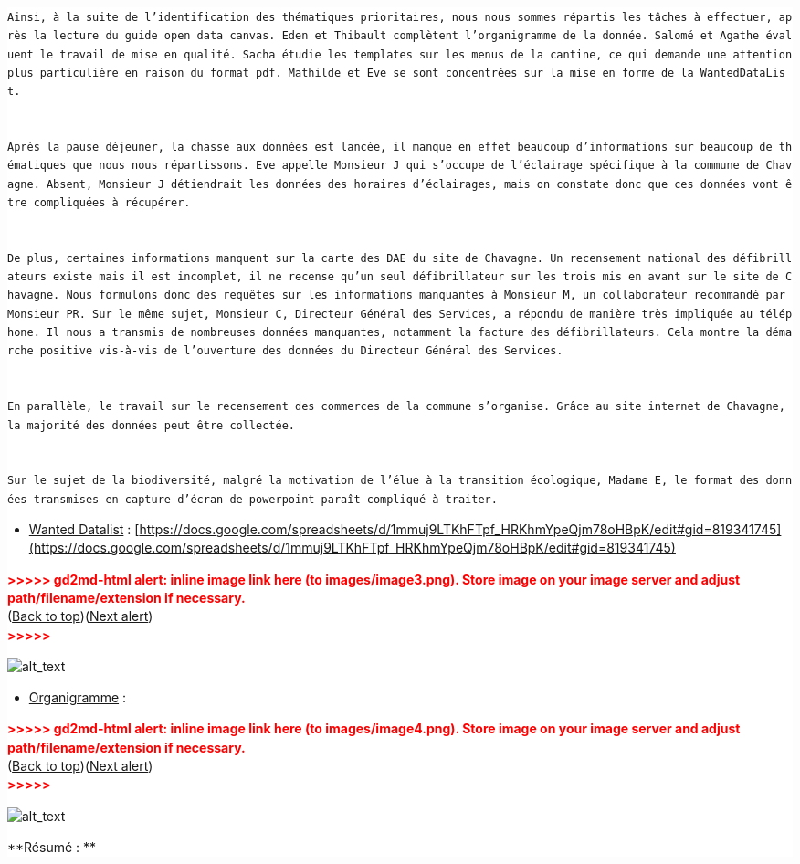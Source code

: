     Ainsi, à la suite de l’identification des thématiques prioritaires, nous nous sommes répartis les tâches à effectuer, après la lecture du guide open data canvas. Eden et Thibault complètent l’organigramme de la donnée. Salomé et Agathe évaluent le travail de mise en qualité. Sacha étudie les templates sur les menus de la cantine, ce qui demande une attention plus particulière en raison du format pdf. Mathilde et Eve se sont concentrées sur la mise en forme de la WantedDataList.


    Après la pause déjeuner, la chasse aux données est lancée, il manque en effet beaucoup d’informations sur beaucoup de thématiques que nous nous répartissons. Eve appelle Monsieur J qui s’occupe de l’éclairage spécifique à la commune de Chavagne. Absent, Monsieur J détiendrait les données des horaires d’éclairages, mais on constate donc que ces données vont être compliquées à récupérer.


    De plus, certaines informations manquent sur la carte des DAE du site de Chavagne. Un recensement national des défibrillateurs existe mais il est incomplet, il ne recense qu’un seul défibrillateur sur les trois mis en avant sur le site de Chavagne. Nous formulons donc des requêtes sur les informations manquantes à Monsieur M, un collaborateur recommandé par Monsieur PR. Sur le même sujet, Monsieur C, Directeur Général des Services, a répondu de manière très impliquée au téléphone. Il nous a transmis de nombreuses données manquantes, notamment la facture des défibrillateurs. Cela montre la démarche positive vis-à-vis de l’ouverture des données du Directeur Général des Services.


    En parallèle, le travail sur le recensement des commerces de la commune s’organise. Grâce au site internet de Chavagne, la majorité des données peut être collectée.


    Sur le sujet de la biodiversité, malgré la motivation de l’élue à la transition écologique, Madame E, le format des données transmises en capture d’écran de powerpoint paraît compliqué à traiter. 



* <span style="text-decoration:underline;">Wanted Datalist</span> : [https://docs.google.com/spreadsheets/d/1mmuj9LTKhFTpf_HRKhmYpeQjm78oHBpK/edit#gid=819341745](https://docs.google.com/spreadsheets/d/1mmuj9LTKhFTpf_HRKhmYpeQjm78oHBpK/edit#gid=819341745)

    

<p id="gdcalert3" ><span style="color: red; font-weight: bold">>>>>>  gd2md-html alert: inline image link here (to images/image3.png). Store image on your image server and adjust path/filename/extension if necessary. </span><br>(<a href="#">Back to top</a>)(<a href="#gdcalert4">Next alert</a>)<br><span style="color: red; font-weight: bold">>>>>> </span></p>


![alt_text](images/image3.png "image_tooltip")


* <span style="text-decoration:underline;">Organigramme</span> :

    

<p id="gdcalert4" ><span style="color: red; font-weight: bold">>>>>>  gd2md-html alert: inline image link here (to images/image4.png). Store image on your image server and adjust path/filename/extension if necessary. </span><br>(<a href="#">Back to top</a>)(<a href="#gdcalert5">Next alert</a>)<br><span style="color: red; font-weight: bold">>>>>> </span></p>


![alt_text](images/image4.png "image_tooltip")



**Résumé : **
